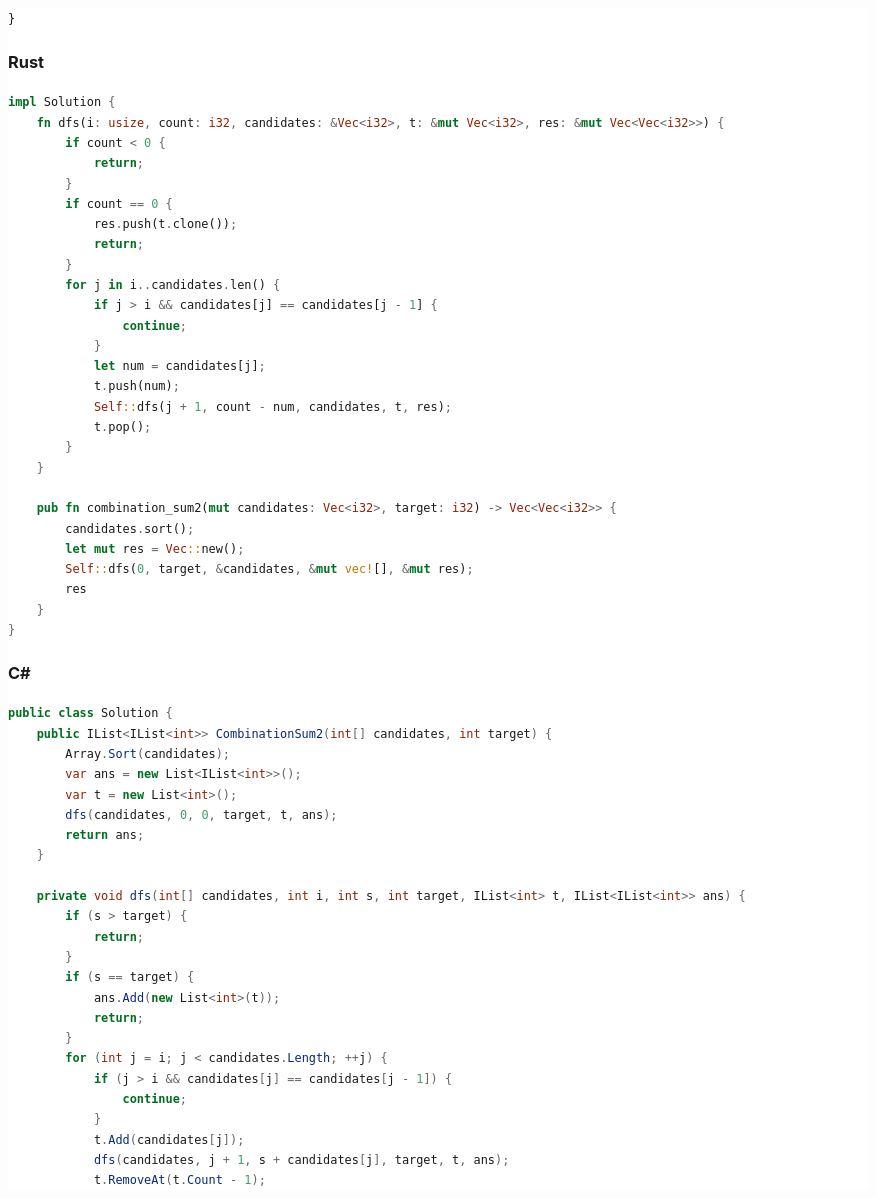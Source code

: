 ```ts
}
```

### **Rust**

```rust
impl Solution {
    fn dfs(i: usize, count: i32, candidates: &Vec<i32>, t: &mut Vec<i32>, res: &mut Vec<Vec<i32>>) {
        if count < 0 {
            return;
        }
        if count == 0 {
            res.push(t.clone());
            return;
        }
        for j in i..candidates.len() {
            if j > i && candidates[j] == candidates[j - 1] {
                continue;
            }
            let num = candidates[j];
            t.push(num);
            Self::dfs(j + 1, count - num, candidates, t, res);
            t.pop();
        }
    }

    pub fn combination_sum2(mut candidates: Vec<i32>, target: i32) -> Vec<Vec<i32>> {
        candidates.sort();
        let mut res = Vec::new();
        Self::dfs(0, target, &candidates, &mut vec![], &mut res);
        res
    }
}
```

### **C#**

```cs
public class Solution {
    public IList<IList<int>> CombinationSum2(int[] candidates, int target) {
        Array.Sort(candidates);
        var ans = new List<IList<int>>();
        var t = new List<int>();
        dfs(candidates, 0, 0, target, t, ans);
        return ans;
    }

    private void dfs(int[] candidates, int i, int s, int target, IList<int> t, IList<IList<int>> ans) {
        if (s > target) {
            return;
        }
        if (s == target) {
            ans.Add(new List<int>(t));
            return;
        }
        for (int j = i; j < candidates.Length; ++j) {
            if (j > i && candidates[j] == candidates[j - 1]) {
                continue;
            }
            t.Add(candidates[j]);
            dfs(candidates, j + 1, s + candidates[j], target, t, ans);
            t.RemoveAt(t.Count - 1);
```